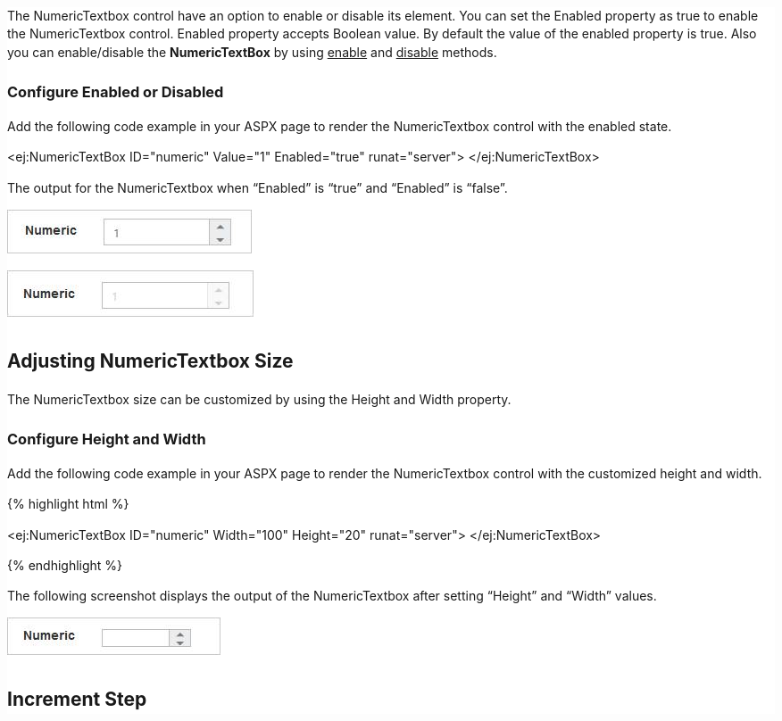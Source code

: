 The NumericTextbox control have an option to enable or disable its element. You can set the Enabled property as true to enable the NumericTextbox control. Enabled property accepts Boolean value. By default the value of the enabled property is true.
Also you can enable/disable the **NumericTextBox** by using [enable](https://help.syncfusion.com/api/js/ejtextboxes#methods:enable) and [disable](https://help.syncfusion.com/api/js/ejtextboxes#methods:disable) methods.

### Configure Enabled or Disabled 

Add the following code example in your ASPX page to render the NumericTextbox control with the enabled state.

<ej:NumericTextBox ID="numeric"  Value="1" Enabled="true" runat="server"> </ej:NumericTextBox>



The output for the NumericTextbox when “Enabled” is “true” and “Enabled” is “false”.

![C:/Users/giftline.jebamani/Desktop/c.png](Behavior-Settings_images/Behavior-Settings_img4.png) 

![C:/Users/giftline.jebamani/Desktop/ca.png](Behavior-Settings_images/Behavior-Settings_img41.png) 



## Adjusting NumericTextbox Size

The NumericTextbox size can be customized by using the Height and Width property. 

### Configure Height and Width 

Add the following code example in your ASPX page to render the NumericTextbox control with the customized height and width.

{% highlight html %}

<ej:NumericTextBox ID="numeric"  Width="100" Height="20" runat="server"> </ej:NumericTextBox>



{% endhighlight %}



The following screenshot displays the output of the NumericTextbox after setting “Height” and “Width” values.

![C:/Users/giftline.jebamani/Desktop/d.png](Behavior-Settings_images/Behavior-Settings_img6.png) 



## Increment Step
